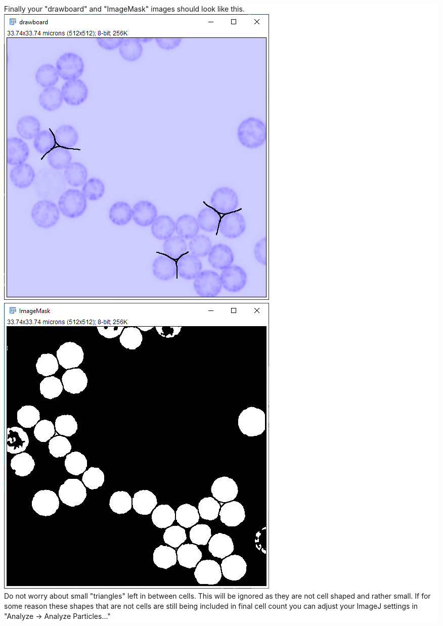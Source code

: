 Finally your "drawboard" and "ImageMask" images should look like this.<br>
![Some result pic](tutorial_imgs/14.png "14.") &nbsp; &nbsp; &nbsp; ![Some result pic](tutorial_imgs/15.png "15.")<br>
Do not worry about small "triangles" left in between cells. This will be ignored as they are not cell shaped and rather small. If for some reason these shapes that are not cells are still being included in final cell count you can adjust your ImageJ settings in "Analyze -> Analyze Particles..."<br>